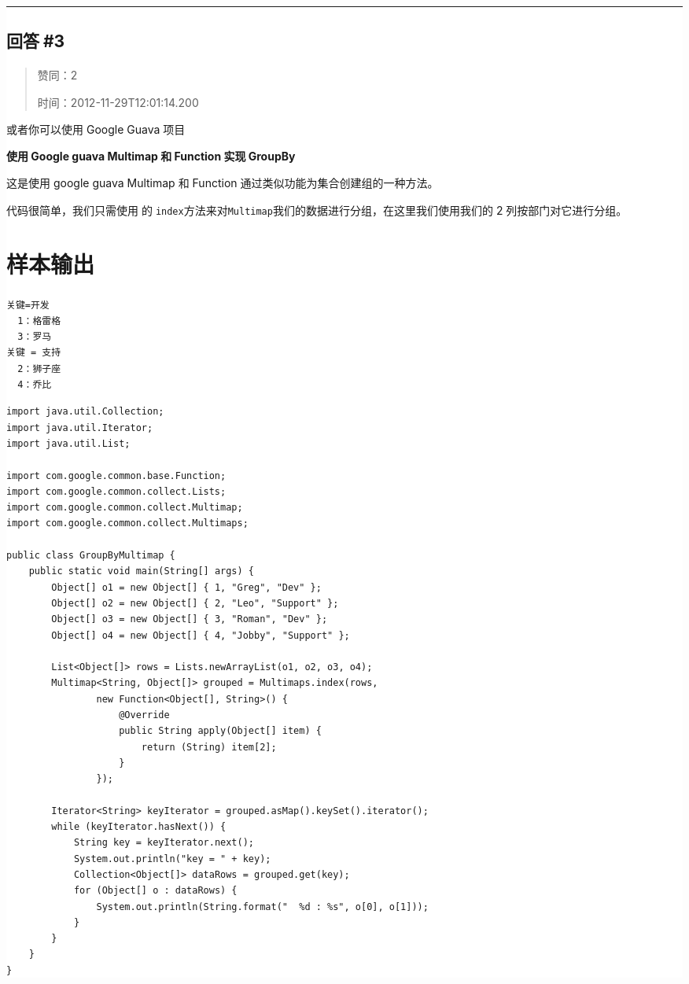 * * *

## 回答 #3

> 赞同：2
> 
> 时间：2012-11-29T12:01:14.200

或者你可以使用 Google Guava 项目

**使用 Google guava Multimap 和 Function 实现 GroupBy**

这是使用 google guava Multimap 和 Function 通过类似功能为集合创建组的一种方法。

代码很简单，我们只需使用 的 `index`方法来对`Multimap`我们的数据进行分组，在这里我们使用我们的 2 列按部门对它进行分组。

# 样本输出

```
关键=开发
  1：格雷格
  3：罗马
关键 = 支持
  2：狮子座
  4：乔比

```

```
import java.util.Collection;
import java.util.Iterator;
import java.util.List;

import com.google.common.base.Function;
import com.google.common.collect.Lists;
import com.google.common.collect.Multimap;
import com.google.common.collect.Multimaps;

public class GroupByMultimap {
    public static void main(String[] args) {
        Object[] o1 = new Object[] { 1, "Greg", "Dev" };
        Object[] o2 = new Object[] { 2, "Leo", "Support" };
        Object[] o3 = new Object[] { 3, "Roman", "Dev" };
        Object[] o4 = new Object[] { 4, "Jobby", "Support" };

        List<Object[]> rows = Lists.newArrayList(o1, o2, o3, o4);
        Multimap<String, Object[]> grouped = Multimaps.index(rows,
                new Function<Object[], String>() {
                    @Override
                    public String apply(Object[] item) {
                        return (String) item[2];
                    }
                });

        Iterator<String> keyIterator = grouped.asMap().keySet().iterator();
        while (keyIterator.hasNext()) {
            String key = keyIterator.next();
            System.out.println("key = " + key);
            Collection<Object[]> dataRows = grouped.get(key);
            for (Object[] o : dataRows) {
                System.out.println(String.format("  %d : %s", o[0], o[1]));
            }
        }
    }
} 
```
